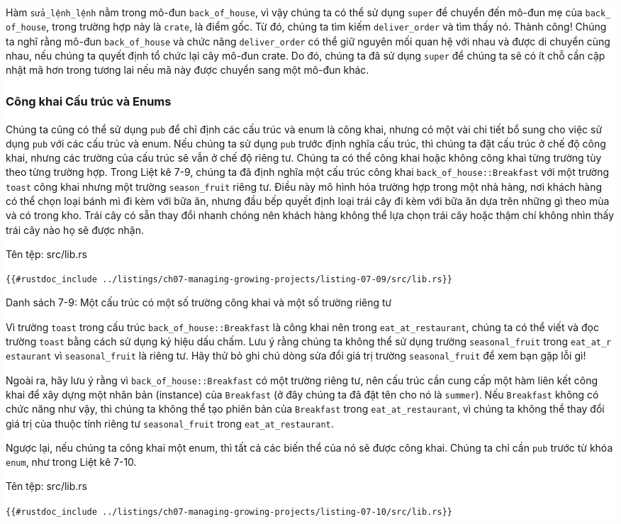 Hàm `sửa_lệnh_lệnh` nằm trong mô-đun `back_of_house`, vì vậy chúng ta có thể sử
dụng `super` để chuyển đến mô-đun mẹ của `back_of_house`, trong trường hợp này
là `crate`, là điểm gốc. Từ đó, chúng ta tìm kiếm `deliver_order` và tìm thấy
nó. Thành công! Chúng ta nghĩ rằng mô-đun `back_of_house` và chức năng
`deliver_order` có thể giữ nguyên mối quan hệ với nhau và được di chuyển cùng
nhau, nếu chúng ta quyết định tổ chức lại cây mô-đun crate. Do đó, chúng ta đã
sử dụng `super` để chúng ta sẽ có ít chỗ cần cập nhật mã hơn trong tương lai nếu
mã này được chuyển sang một mô-đun khác.

### Công khai Cấu trúc và Enums

Chúng ta cũng có thể sử dụng `pub` để chỉ định các cấu trúc và enum là công
khai, nhưng có một vài chi tiết bổ sung cho việc sử dụng `pub` với các cấu trúc
và enum. Nếu chúng ta sử dụng `pub` trước định nghĩa cấu trúc, thì chúng ta đặt
cấu trúc ở chế độ công khai, nhưng các trường của cấu trúc sẽ vẫn ở chế độ riêng
tư. Chúng ta có thể công khai hoặc không công khai từng trường tùy theo từng
trường hợp. Trong Liệt kê 7-9, chúng ta đã định nghĩa một cấu trúc công khai
`back_of_house::Breakfast` với một trường `toast` công khai nhưng một trường
`season_fruit` riêng tư. Điều này mô hình hóa trường hợp trong một nhà hàng, nơi
khách hàng có thể chọn loại bánh mì đi kèm với bữa ăn, nhưng đầu bếp quyết định
loại trái cây đi kèm với bữa ăn dựa trên những gì theo mùa và có trong kho. Trái
cây có sẵn thay đổi nhanh chóng nên khách hàng không thể lựa chọn trái cây hoặc
thậm chí không nhìn thấy trái cây nào họ sẽ được nhận.

<span class="filename">Tên tệp: src/lib.rs</span>

```rust,noplayground
{{#rustdoc_include ../listings/ch07-managing-growing-projects/listing-07-09/src/lib.rs}}
```

<span class="caption">Danh sách 7-9: Một cấu trúc có một số trường công khai và một số trường riêng tư</span>

Vì trường `toast` trong cấu trúc `back_of_house::Breakfast` là công khai nên
trong `eat_at_restaurant`, chúng ta có thể viết và đọc trường `toast` bằng cách
sử dụng ký hiệu dấu chấm. Lưu ý rằng chúng ta không thể sử dụng trường
`seasonal_fruit` trong `eat_at_restaurant` vì `seasonal_fruit` là riêng tư. Hãy
thử bỏ ghi chú dòng sửa đổi giá trị trường `seasonal_fruit` để xem bạn gặp lỗi
gì!

Ngoài ra, hãy lưu ý rằng vì `back_of_house::Breakfast` có một trường riêng tư,
nên cấu trúc cần cung cấp một hàm liên kết công khai để xây dựng một nhân bản
(instance) của `Breakfast` (ở đây chúng ta đã đặt tên cho nó là `summer`). Nếu
`Breakfast` không có chức năng như vậy, thì chúng ta không thể tạo phiên bản của
`Breakfast` trong `eat_at_restaurant`, vì chúng ta không thể thay đổi giá trị
của thuộc tính riêng tư `seasonal_fruit` trong `eat_at_restaurant`.

Ngược lại, nếu chúng ta công khai một enum, thì tất cả các biến thể của nó sẽ
được công khai. Chúng ta chỉ cần `pub` trước từ khóa `enum`, như trong Liệt kê
7-10.

<span class="filename">Tên tệp: src/lib.rs</span>


```rust,noplayground
{{#rustdoc_include ../listings/ch07-managing-growing-projects/listing-07-10/src/lib.rs}}
```
